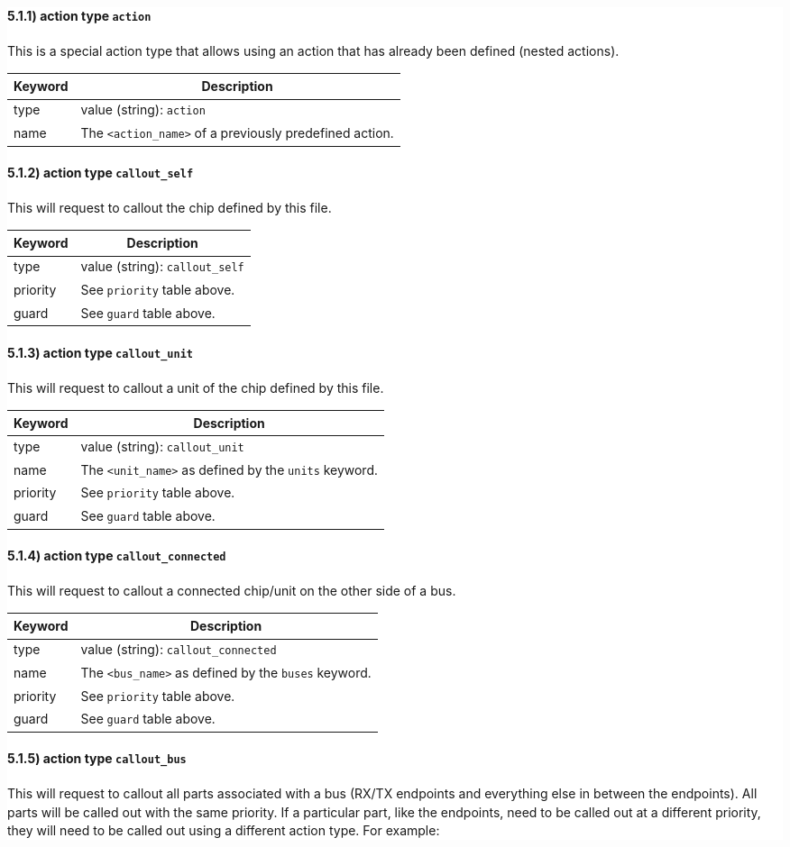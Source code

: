 #### 5.1.1) action type `action`

This is a special action type that allows using an action that has already been
defined (nested actions).

| Keyword | Description                                            |
| ------- | ------------------------------------------------------ |
| type    | value (string): `action`                               |
| name    | The `<action_name>` of a previously predefined action. |

#### 5.1.2) action type `callout_self`

This will request to callout the chip defined by this file.

| Keyword  | Description                    |
| -------- | ------------------------------ |
| type     | value (string): `callout_self` |
| priority | See `priority` table above.    |
| guard    | See `guard` table above.       |

#### 5.1.3) action type `callout_unit`

This will request to callout a unit of the chip defined by this file.

| Keyword  | Description                                          |
| -------- | ---------------------------------------------------- |
| type     | value (string): `callout_unit`                       |
| name     | The `<unit_name>` as defined by the `units` keyword. |
| priority | See `priority` table above.                          |
| guard    | See `guard` table above.                             |

#### 5.1.4) action type `callout_connected`

This will request to callout a connected chip/unit on the other side of a bus.

| Keyword  | Description                                         |
| -------- | --------------------------------------------------- |
| type     | value (string): `callout_connected`                 |
| name     | The `<bus_name>` as defined by the `buses` keyword. |
| priority | See `priority` table above.                         |
| guard    | See `guard` table above.                            |

#### 5.1.5) action type `callout_bus`

This will request to callout all parts associated with a bus (RX/TX endpoints
and everything else in between the endpoints). All parts will be called out with
the same priority. If a particular part, like the endpoints, need to be called
out at a different priority, they will need to be called out using a different
action type. For example:
